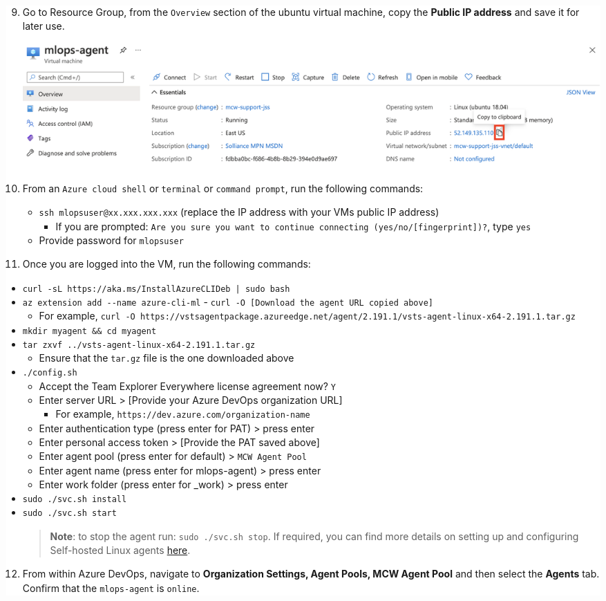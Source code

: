 9. Go to Resource Group, from the `Overview` section of the ubuntu virtual machine, copy the **Public IP address** and save it for later use.

   ![Virtual Machine Overview page is shown with copy Public IP address button is highlighted.](media/setup-vm2.png 'Virtual Machine Overview')

10. From an `Azure cloud shell` or `terminal` or `command prompt`, run the following commands:

    - `ssh mlopsuser@xx.xxx.xxx.xxx` (replace the IP address with your VMs public IP address)
       - If you are prompted: `Are you sure you want to continue connecting (yes/no/[fingerprint])?`, type `yes`
    - Provide password for `mlopsuser`

11. Once you are logged into the VM, run the following commands:

   - `curl -sL https://aka.ms/InstallAzureCLIDeb | sudo bash`
   - `az extension add --name azure-cli-ml`
    - `curl -O [Download the agent URL copied above]`
        - For example, `curl -O https://vstsagentpackage.azureedge.net/agent/2.191.1/vsts-agent-linux-x64-2.191.1.tar.gz`
   - `mkdir myagent && cd myagent`
   - `tar zxvf ../vsts-agent-linux-x64-2.191.1.tar.gz`
       - Ensure that the `tar.gz` file is the one downloaded above
   - `./config.sh`
       - Accept the Team Explorer Everywhere license agreement now? `Y`
       - Enter server URL > [Provide your Azure DevOps organization URL]
           - For example, `https://dev.azure.com/organization-name`
       - Enter authentication type (press enter for PAT) > press enter
       - Enter personal access token > [Provide the PAT saved above]
       - Enter agent pool (press enter for default) > `MCW Agent Pool`
       - Enter agent name (press enter for mlops-agent) > press enter
       - Enter work folder (press enter for _work) > press enter
   - `sudo ./svc.sh install`
   - `sudo ./svc.sh start`
      > **Note**: to stop the agent run: `sudo ./svc.sh stop`. If required, you can find more details on setting up and configuring Self-hosted Linux agents [here](https://docs.microsoft.com/en-us/azure/devops/pipelines/agents/v2-linux?view=azure-devops).

12. From within Azure DevOps, navigate to **Organization Settings, Agent Pools, MCW Agent Pool** and then select the **Agents** tab. Confirm that the `mlops-agent` is `online`.
